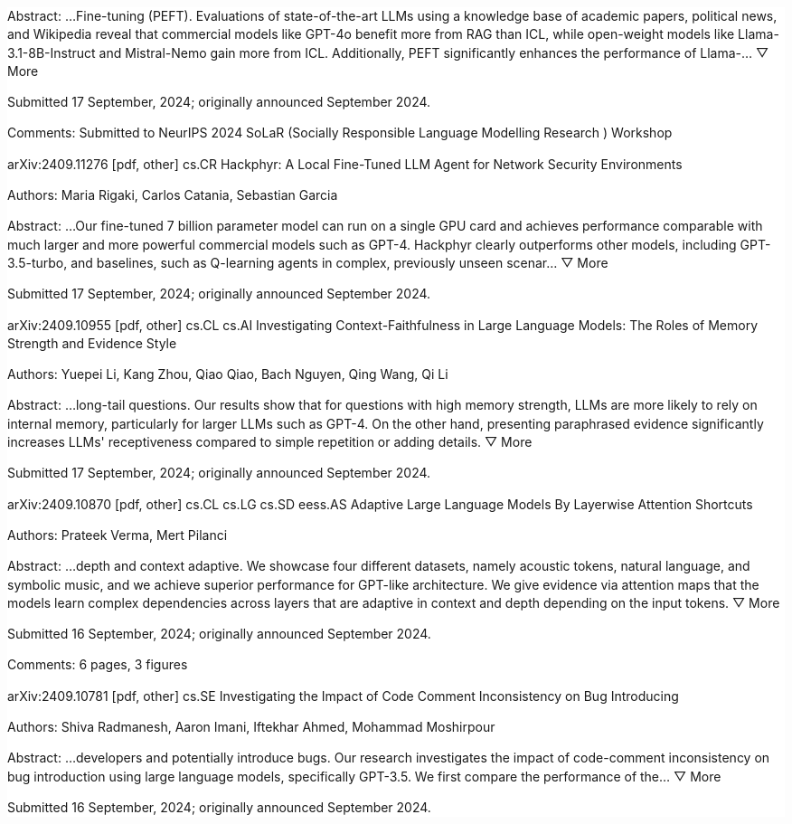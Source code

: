 Abstract: …Fine-tuning (PEFT). Evaluations of state-of-the-art LLMs using a knowledge base of academic papers, political news, and Wikipedia reveal that commercial models like GPT-4o benefit more from RAG than ICL, while open-weight models like Llama-3.1-8B-Instruct and Mistral-Nemo gain more from ICL. Additionally, PEFT significantly enhances the performance of Llama-… ▽ More

Submitted 17 September, 2024; originally announced September 2024.

Comments: Submitted to NeurIPS 2024 SoLaR (Socially Responsible Language Modelling Research ) Workshop

arXiv:2409.11276  [pdf, other]  cs.CR
Hackphyr: A Local Fine-Tuned LLM Agent for Network Security Environments

Authors: Maria Rigaki, Carlos Catania, Sebastian Garcia

Abstract: …Our fine-tuned 7 billion parameter model can run on a single GPU card and achieves performance comparable with much larger and more powerful commercial models such as GPT-4. Hackphyr clearly outperforms other models, including GPT-3.5-turbo, and baselines, such as Q-learning agents in complex, previously unseen scenar… ▽ More

Submitted 17 September, 2024; originally announced September 2024.

arXiv:2409.10955  [pdf, other]  cs.CL cs.AI
Investigating Context-Faithfulness in Large Language Models: The Roles of Memory Strength and Evidence Style

Authors: Yuepei Li, Kang Zhou, Qiao Qiao, Bach Nguyen, Qing Wang, Qi Li

Abstract: …long-tail questions. Our results show that for questions with high memory strength, LLMs are more likely to rely on internal memory, particularly for larger LLMs such as GPT-4. On the other hand, presenting paraphrased evidence significantly increases LLMs' receptiveness compared to simple repetition or adding details. ▽ More

Submitted 17 September, 2024; originally announced September 2024.

arXiv:2409.10870  [pdf, other]  cs.CL cs.LG cs.SD eess.AS
Adaptive Large Language Models By Layerwise Attention Shortcuts

Authors: Prateek Verma, Mert Pilanci

Abstract: …depth and context adaptive. We showcase four different datasets, namely acoustic tokens, natural language, and symbolic music, and we achieve superior performance for GPT-like architecture. We give evidence via attention maps that the models learn complex dependencies across layers that are adaptive in context and depth depending on the input tokens. ▽ More

Submitted 16 September, 2024; originally announced September 2024.

Comments: 6 pages, 3 figures

arXiv:2409.10781  [pdf, other]  cs.SE
Investigating the Impact of Code Comment Inconsistency on Bug Introducing

Authors: Shiva Radmanesh, Aaron Imani, Iftekhar Ahmed, Mohammad Moshirpour

Abstract: …developers and potentially introduce bugs. Our research investigates the impact of code-comment inconsistency on bug introduction using large language models, specifically GPT-3.5. We first compare the performance of the… ▽ More

Submitted 16 September, 2024; originally announced September 2024.
